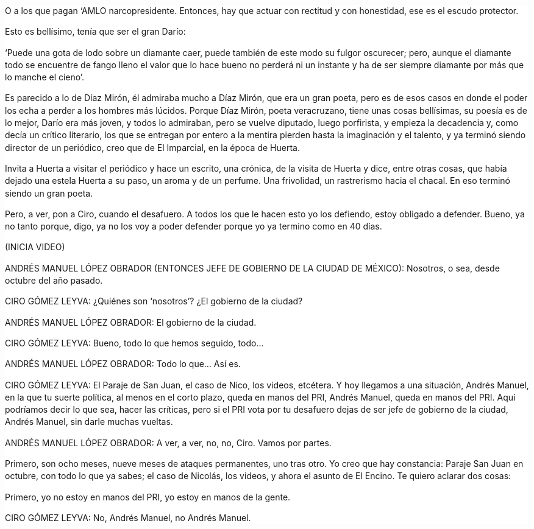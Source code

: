 O a los que pagan ‘AMLO narcopresidente. Entonces, hay que actuar con rectitud
y con honestidad, ese es el escudo protector.

Esto es bellísimo, tenía que ser el gran Darío:

‘Puede una gota de lodo sobre un diamante caer, puede también de este modo su
fulgor oscurecer; pero, aunque el diamante todo se encuentre de fango lleno el
valor que lo hace bueno no perderá ni un instante y ha de ser siempre diamante
por más que lo manche el cieno’.

Es parecido a lo de Díaz Mirón, él admiraba mucho a Díaz Mirón, que era un
gran poeta, pero es de esos casos en donde el poder los echa a perder a los
hombres más lúcidos. Porque Díaz Mirón, poeta veracruzano, tiene unas cosas
bellísimas, su poesía es de lo mejor, Darío era más joven, y todos lo
admiraban, pero se vuelve diputado, luego porfirista, y empieza la decadencia
y, como decía un crítico literario, los que se entregan por entero a la
mentira pierden hasta la imaginación y el talento, y ya terminó siendo
director de un periódico, creo que de El Imparcial, en la época de Huerta.

Invita a Huerta a visitar el periódico y hace un escrito, una crónica, de la
visita de Huerta y dice, entre otras cosas, que había dejado una estela Huerta
a su paso, un aroma y de un perfume. Una frivolidad, un rastrerismo hacia el
chacal. En eso terminó siendo un gran poeta.

Pero, a ver, pon a Ciro, cuando el desafuero. A todos los que le hacen esto yo
los defiendo, estoy obligado a defender. Bueno, ya no tanto porque, digo, ya
no los voy a poder defender porque yo ya termino como en 40 días.

(INICIA VIDEO)

ANDRÉS MANUEL LÓPEZ OBRADOR (ENTONCES JEFE DE GOBIERNO DE LA CIUDAD DE
MÉXICO): Nosotros, o sea, desde octubre del año pasado.

CIRO GÓMEZ LEYVA: ¿Quiénes son ‘nosotros’? ¿El gobierno de la ciudad?

ANDRÉS MANUEL LÓPEZ OBRADOR: El gobierno de la ciudad.

CIRO GÓMEZ LEYVA: Bueno, todo lo que hemos seguido, todo…

ANDRÉS MANUEL LÓPEZ OBRADOR: Todo lo que… Así es.

CIRO GÓMEZ LEYVA: El Paraje de San Juan, el caso de Nico, los videos,
etcétera. Y hoy llegamos a una situación, Andrés Manuel, en la que tu suerte
política, al menos en el corto plazo, queda en manos del PRI, Andrés Manuel,
queda en manos del PRI. Aquí podríamos decir lo que sea, hacer las críticas,
pero si el PRI vota por tu desafuero dejas de ser jefe de gobierno de la
ciudad, Andrés Manuel, sin darle muchas vueltas.

ANDRÉS MANUEL LÓPEZ OBRADOR: A ver, a ver, no, no, Ciro. Vamos por partes.

Primero, son ocho meses, nueve meses de ataques permanentes, uno tras otro. Yo
creo que hay constancia: Paraje San Juan en octubre, con todo lo que ya sabes;
el caso de Nicolás, los videos, y ahora el asunto de El Encino. Te quiero
aclarar dos cosas:

Primero, yo no estoy en manos del PRI, yo estoy en manos de la gente.

CIRO GÓMEZ LEYVA: No, Andrés Manuel, no Andrés Manuel.
